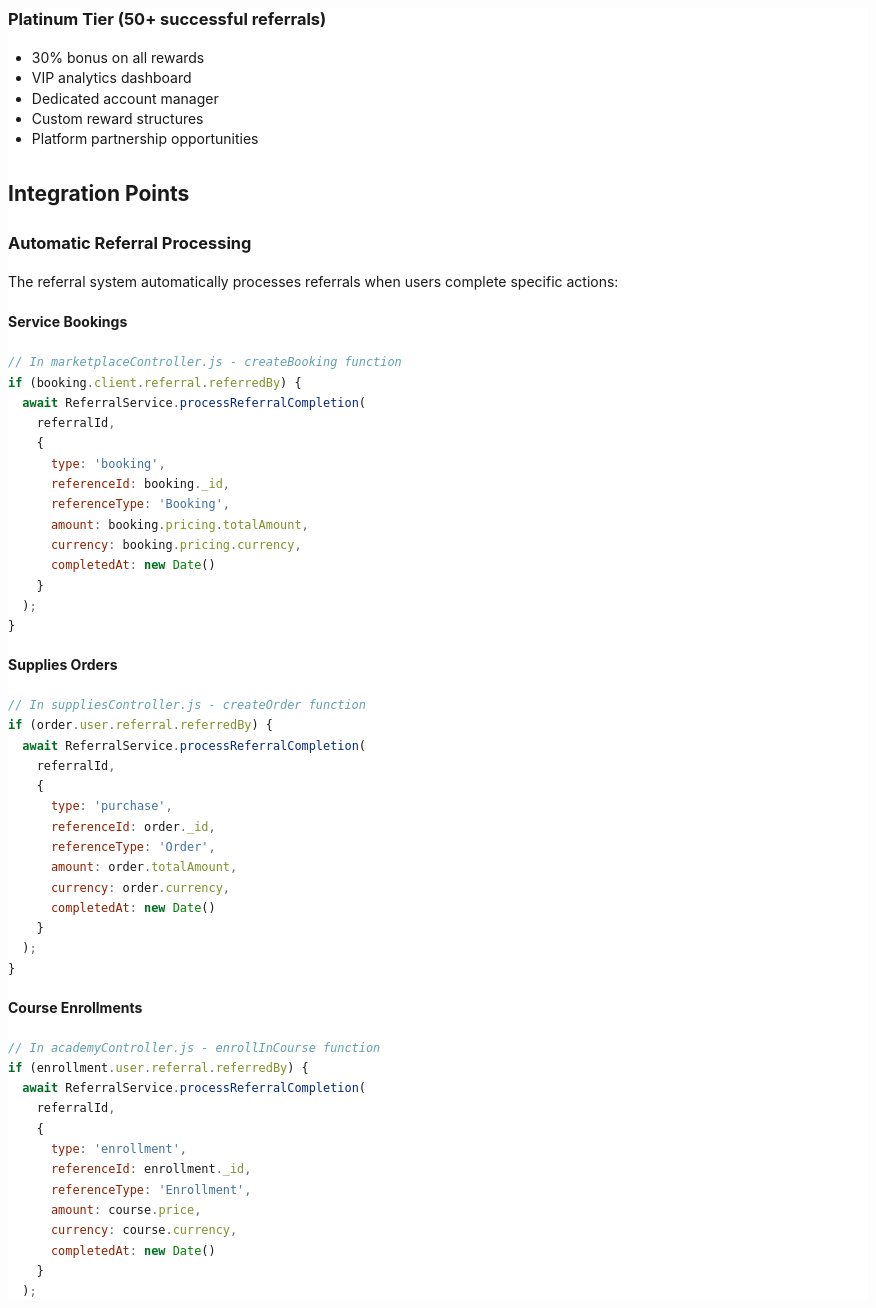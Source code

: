 ### Platinum Tier (50+ successful referrals)
- 30% bonus on all rewards
- VIP analytics dashboard
- Dedicated account manager
- Custom reward structures
- Platform partnership opportunities

## Integration Points

### Automatic Referral Processing

The referral system automatically processes referrals when users complete specific actions:

#### Service Bookings
```javascript
// In marketplaceController.js - createBooking function
if (booking.client.referral.referredBy) {
  await ReferralService.processReferralCompletion(
    referralId,
    {
      type: 'booking',
      referenceId: booking._id,
      referenceType: 'Booking',
      amount: booking.pricing.totalAmount,
      currency: booking.pricing.currency,
      completedAt: new Date()
    }
  );
}
```

#### Supplies Orders
```javascript
// In suppliesController.js - createOrder function
if (order.user.referral.referredBy) {
  await ReferralService.processReferralCompletion(
    referralId,
    {
      type: 'purchase',
      referenceId: order._id,
      referenceType: 'Order',
      amount: order.totalAmount,
      currency: order.currency,
      completedAt: new Date()
    }
  );
}
```

#### Course Enrollments
```javascript
// In academyController.js - enrollInCourse function
if (enrollment.user.referral.referredBy) {
  await ReferralService.processReferralCompletion(
    referralId,
    {
      type: 'enrollment',
      referenceId: enrollment._id,
      referenceType: 'Enrollment',
      amount: course.price,
      currency: course.currency,
      completedAt: new Date()
    }
  );
```